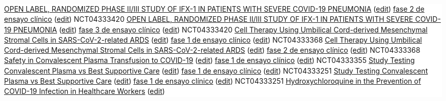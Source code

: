   <tr>
    <td><a href="https://scholia.toolforge.org/Q89507095">OPEN LABEL, RANDOMIZED PHASE II/III STUDY OF IFX-1 IN PATIENTS WITH SEVERE COVID-19 PNEUMONIA</a> (<a href="http://www.wikidata.org/entity/Q89507095">edit</a>)</td>
    <td></td>
    <td><a href="https://scholia.toolforge.org/Q42824440">fase 2 de ensayo clínico</a> (<a href="http://www.wikidata.org/entity/Q42824440">edit</a>)</td>
    <td>NCT04333420</td>
  </tr>
  <tr>
    <td><a href="https://scholia.toolforge.org/Q89507095">OPEN LABEL, RANDOMIZED PHASE II/III STUDY OF IFX-1 IN PATIENTS WITH SEVERE COVID-19 PNEUMONIA</a> (<a href="http://www.wikidata.org/entity/Q89507095">edit</a>)</td>
    <td></td>
    <td><a href="https://scholia.toolforge.org/Q42824827">fase 3 de ensayo clínico</a> (<a href="http://www.wikidata.org/entity/Q42824827">edit</a>)</td>
    <td>NCT04333420</td>
  </tr>
  <tr>
    <td><a href="https://scholia.toolforge.org/Q89507113">Cell Therapy Using Umbilical Cord-derived Mesenchymal Stromal Cells in SARS-CoV-2-related ARDS</a> (<a href="http://www.wikidata.org/entity/Q89507113">edit</a>)</td>
    <td></td>
    <td><a href="https://scholia.toolforge.org/Q42824069">fase 1 de ensayo clínico</a> (<a href="http://www.wikidata.org/entity/Q42824069">edit</a>)</td>
    <td>NCT04333368</td>
  </tr>
  <tr>
    <td><a href="https://scholia.toolforge.org/Q89507113">Cell Therapy Using Umbilical Cord-derived Mesenchymal Stromal Cells in SARS-CoV-2-related ARDS</a> (<a href="http://www.wikidata.org/entity/Q89507113">edit</a>)</td>
    <td></td>
    <td><a href="https://scholia.toolforge.org/Q42824440">fase 2 de ensayo clínico</a> (<a href="http://www.wikidata.org/entity/Q42824440">edit</a>)</td>
    <td>NCT04333368</td>
  </tr>
  <tr>
    <td><a href="https://scholia.toolforge.org/Q89507115">Safety in Convalescent Plasma Transfusion to COVID-19</a> (<a href="http://www.wikidata.org/entity/Q89507115">edit</a>)</td>
    <td></td>
    <td><a href="https://scholia.toolforge.org/Q42824069">fase 1 de ensayo clínico</a> (<a href="http://www.wikidata.org/entity/Q42824069">edit</a>)</td>
    <td>NCT04333355</td>
  </tr>
  <tr>
    <td><a href="https://scholia.toolforge.org/Q89507131">Study Testing Convalescent Plasma vs Best Supportive Care</a> (<a href="http://www.wikidata.org/entity/Q89507131">edit</a>)</td>
    <td></td>
    <td><a href="https://scholia.toolforge.org/Q42824069">fase 1 de ensayo clínico</a> (<a href="http://www.wikidata.org/entity/Q42824069">edit</a>)</td>
    <td>NCT04333251</td>
  </tr>
  <tr>
    <td><a href="https://scholia.toolforge.org/Q89507131">Study Testing Convalescent Plasma vs Best Supportive Care</a> (<a href="http://www.wikidata.org/entity/Q89507131">edit</a>)</td>
    <td></td>
    <td><a href="https://scholia.toolforge.org/Q42824069">fase 1 de ensayo clínico</a> (<a href="http://www.wikidata.org/entity/Q42824069">edit</a>)</td>
    <td>NCT04333251</td>
  </tr>
  <tr>
    <td><a href="https://scholia.toolforge.org/Q89507135">Hydroxychloroquine in the Prevention of COVID-19 Infection in Healthcare Workers</a> (<a href="http://www.wikidata.org/entity/Q89507135">edit</a>)</td>